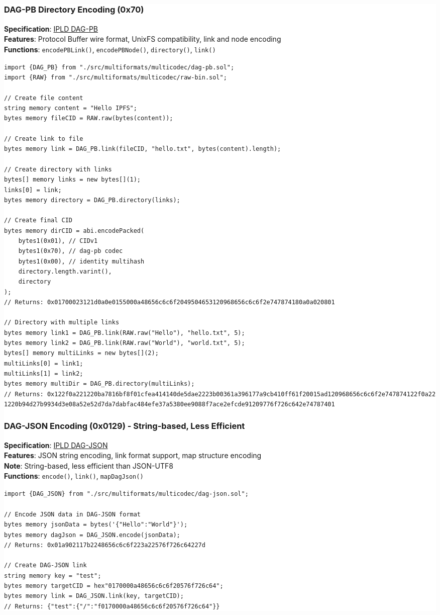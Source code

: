 ### DAG-PB Directory Encoding (0x70)
**Specification**: [IPLD DAG-PB](https://ipld.io/specs/codecs/dag-pb/)  
**Features**: Protocol Buffer wire format, UnixFS compatibility, link and node encoding  
**Functions**: `encodePBLink()`, `encodePBNode()`, `directory()`, `link()`

```solidity
import {DAG_PB} from "./src/multiformats/multicodec/dag-pb.sol";
import {RAW} from "./src/multiformats/multicodec/raw-bin.sol";

// Create file content
string memory content = "Hello IPFS";
bytes memory fileCID = RAW.raw(bytes(content));

// Create link to file
bytes memory link = DAG_PB.link(fileCID, "hello.txt", bytes(content).length);

// Create directory with links
bytes[] memory links = new bytes[](1);
links[0] = link;
bytes memory directory = DAG_PB.directory(links);

// Create final CID
bytes memory dirCID = abi.encodePacked(
    bytes1(0x01), // CIDv1
    bytes1(0x70), // dag-pb codec
    bytes1(0x00), // identity multihash
    directory.length.varint(),
    directory
);
// Returns: 0x01700023121d0a0e0155000a48656c6c6f2049504653120968656c6c6f2e747874180a0a020801

// Directory with multiple links
bytes memory link1 = DAG_PB.link(RAW.raw("Hello"), "hello.txt", 5);
bytes memory link2 = DAG_PB.link(RAW.raw("World"), "world.txt", 5);
bytes[] memory multiLinks = new bytes[](2);
multiLinks[0] = link1;
multiLinks[1] = link2;
bytes memory multiDir = DAG_PB.directory(multiLinks);
// Returns: 0x122f0a221220ba7816bf8f01cfea414140de5dae2223b00361a396177a9cb410ff61f20015ad120968656c6c6f2e747874122f0a221220b94d27b9934d3e08a52e52d7da7dabfac484efe37a5380ee9088f7ace2efcde91209776f726c642e74787401
```

### DAG-JSON Encoding (0x0129) - String-based, Less Efficient
**Specification**: [IPLD DAG-JSON](https://ipld.io/specs/codecs/dag-json/)  
**Features**: JSON string encoding, link format support, map structure encoding  
**Note**: String-based, less efficient than JSON-UTF8  
**Functions**: `encode()`, `link()`, `mapDagJson()`

```solidity
import {DAG_JSON} from "./src/multiformats/multicodec/dag-json.sol";

// Encode JSON data in DAG-JSON format
bytes memory jsonData = bytes('{"Hello":"World"}');
bytes memory dagJson = DAG_JSON.encode(jsonData);
// Returns: 0x01a902117b2248656c6c6f223a22576f726c64227d

// Create DAG-JSON link
string memory key = "test";
bytes memory targetCID = hex"0170000a48656c6c6f20576f726c64";
bytes memory link = DAG_JSON.link(key, targetCID);
// Returns: {"test":{"/":"f0170000a48656c6c6f20576f726c64"}}

```